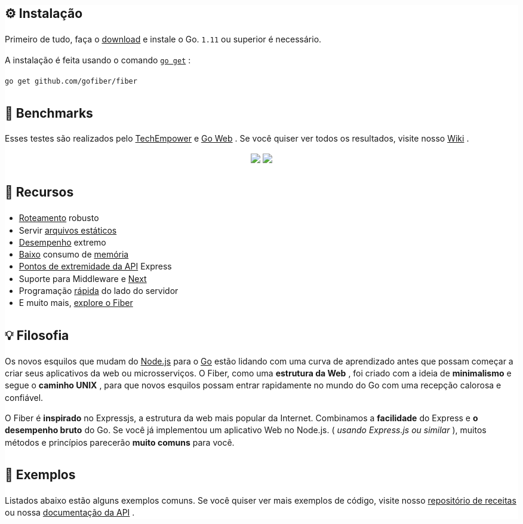 ## ⚙️ Instalação

Primeiro de tudo, faça o [download](https://golang.org/dl/) e instale o Go. `1.11` ou superior é necessário.

A instalação é feita usando o comando [`go get`](https://golang.org/cmd/go/#hdr-Add_dependencies_to_current_module_and_install_them) :

```bash
go get github.com/gofiber/fiber
```

## 🤖 Benchmarks

Esses testes são realizados pelo [TechEmpower](https://github.com/TechEmpower/FrameworkBenchmarks) e [Go Web](https://github.com/smallnest/go-web-framework-benchmark) . Se você quiser ver todos os resultados, visite nosso [Wiki](https://fiber.wiki/benchmarks) .

<p float="left" align="middle">
  <img src="https://github.com/gofiber/docs/blob/master/.gitbook/assets//benchmark-pipeline.png" width="49%">
  <img src="https://github.com/gofiber/docs/blob/master/.gitbook/assets//benchmark_alloc.png" width="49%">
</p>

## 🎯 Recursos

- [Roteamento](https://fiber.wiki/routing) robusto
- Servir [arquivos estáticos](https://fiber.wiki/application#static)
- [Desempenho](https://fiber.wiki/benchmarks) extremo
- [Baixo](https://fiber.wiki/benchmarks) consumo de [memória](https://fiber.wiki/benchmarks)
- [Pontos de extremidade da API](https://fiber.wiki/context) Express
- Suporte para Middleware e [Next](https://fiber.wiki/context#next)
- Programação [rápida](https://dev.to/koddr/welcome-to-fiber-an-express-js-styled-fastest-web-framework-written-with-on-golang-497) do lado do servidor
- E muito mais, [explore o Fiber](https://fiber.wiki/)

## 💡 Filosofia

Os novos esquilos que mudam do [Node.js](https://nodejs.org/en/about/) para o [Go](https://golang.org/doc/) estão lidando com uma curva de aprendizado antes que possam começar a criar seus aplicativos da web ou microsserviços. O Fiber, como uma **estrutura da Web** , foi criado com a ideia de **minimalismo** e segue o **caminho UNIX** , para que novos esquilos possam entrar rapidamente no mundo do Go com uma recepção calorosa e confiável.

O Fiber é **inspirado** no Expressjs, a estrutura da web mais popular da Internet. Combinamos a **facilidade** do Express e **o desempenho bruto** do Go. Se você já implementou um aplicativo Web no Node.js. ( *usando Express.js ou similar* ), muitos métodos e princípios parecerão **muito comuns** para você.

## 👀 Exemplos

Listados abaixo estão alguns exemplos comuns. Se você quiser ver mais exemplos de código, visite nosso [repositório de receitas](https://github.com/gofiber/recipes) ou nossa [documentação da API](https://fiber.wiki) .
